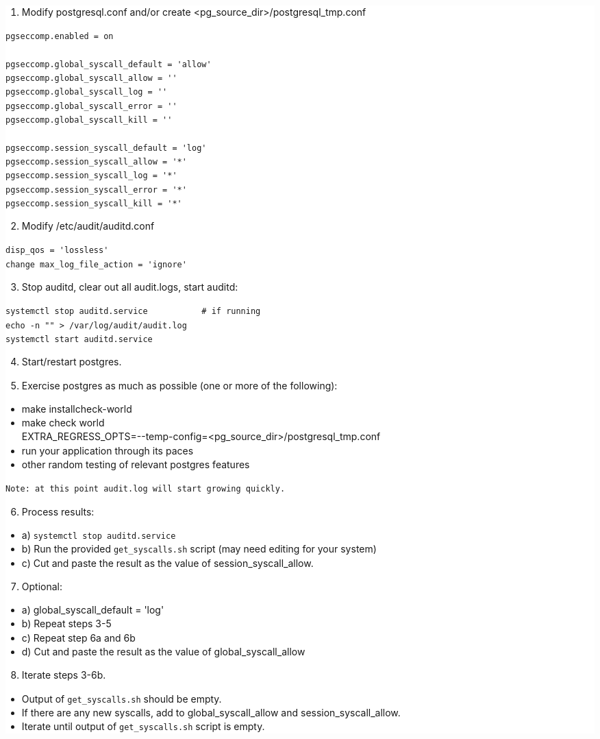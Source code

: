 1. Modify postgresql.conf and/or create <pg_source_dir>/postgresql_tmp.conf
```
pgseccomp.enabled = on

pgseccomp.global_syscall_default = 'allow'
pgseccomp.global_syscall_allow = ''
pgseccomp.global_syscall_log = ''
pgseccomp.global_syscall_error = ''
pgseccomp.global_syscall_kill = ''

pgseccomp.session_syscall_default = 'log'
pgseccomp.session_syscall_allow = '*'
pgseccomp.session_syscall_log = '*'
pgseccomp.session_syscall_error = '*'
pgseccomp.session_syscall_kill = '*'
```

2. Modify /etc/audit/auditd.conf
```
disp_qos = 'lossless'
change max_log_file_action = 'ignore'
```

3. Stop auditd, clear out all audit.logs, start auditd:
```
systemctl stop auditd.service			# if running
echo -n "" > /var/log/audit/audit.log
systemctl start auditd.service
```

4. Start/restart postgres.

5. Exercise postgres as much as possible (one or more of the following):
 * make installcheck-world
 * make check world \
   EXTRA_REGRESS_OPTS=--temp-config=<pg_source_dir>/postgresql_tmp.conf
 * run your application through its paces
 * other random testing of relevant postgres features

```
Note: at this point audit.log will start growing quickly.
```

6. Process results:
 * a) ```systemctl stop auditd.service```
 * b) Run the provided ```get_syscalls.sh``` script (may need editing for your system)
 * c) Cut and paste the result as the value of session_syscall_allow.

7. Optional:
 * a) global_syscall_default = 'log'
 * b) Repeat steps 3-5
 * c) Repeat step 6a and 6b
 * d) Cut and paste the result as the value of global_syscall_allow

8. Iterate steps 3-6b.
 * Output of ```get_syscalls.sh``` should be empty.
 * If there are any new syscalls, add to global_syscall_allow and
   session_syscall_allow.
 * Iterate until output of ```get_syscalls.sh``` script is empty.
